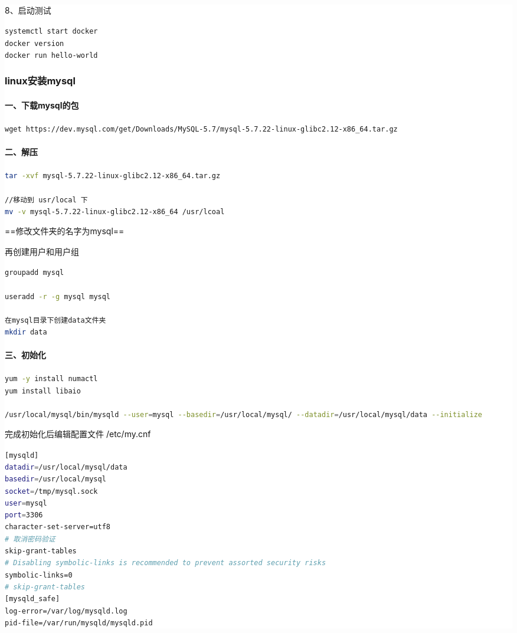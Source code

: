 8、启动测试

```bash
systemctl start docker
docker version
docker run hello-world
```



### linux安装mysql

#### 一、下载mysql的包

`wget https://dev.mysql.com/get/Downloads/MySQL-5.7/mysql-5.7.22-linux-glibc2.12-x86_64.tar.gz`

#### 二、解压

```bash
tar -xvf mysql-5.7.22-linux-glibc2.12-x86_64.tar.gz 

//移动到 usr/local 下
mv -v mysql-5.7.22-linux-glibc2.12-x86_64 /usr/lcoal

```

==修改文件夹的名字为mysql==

再创建用户和用户组

```bash
groupadd mysql

useradd -r -g mysql mysql

在mysql目录下创建data文件夹
mkdir data
```

#### 三、初始化

```bash
yum -y install numactl
yum install libaio

/usr/local/mysql/bin/mysqld --user=mysql --basedir=/usr/local/mysql/ --datadir=/usr/local/mysql/data --initialize
```

完成初始化后编辑配置文件 /etc/my.cnf

```bash
[mysqld]
datadir=/usr/local/mysql/data
basedir=/usr/local/mysql
socket=/tmp/mysql.sock
user=mysql
port=3306
character-set-server=utf8
# 取消密码验证
skip-grant-tables
# Disabling symbolic-links is recommended to prevent assorted security risks
symbolic-links=0
# skip-grant-tables
[mysqld_safe]
log-error=/var/log/mysqld.log
pid-file=/var/run/mysqld/mysqld.pid
```
